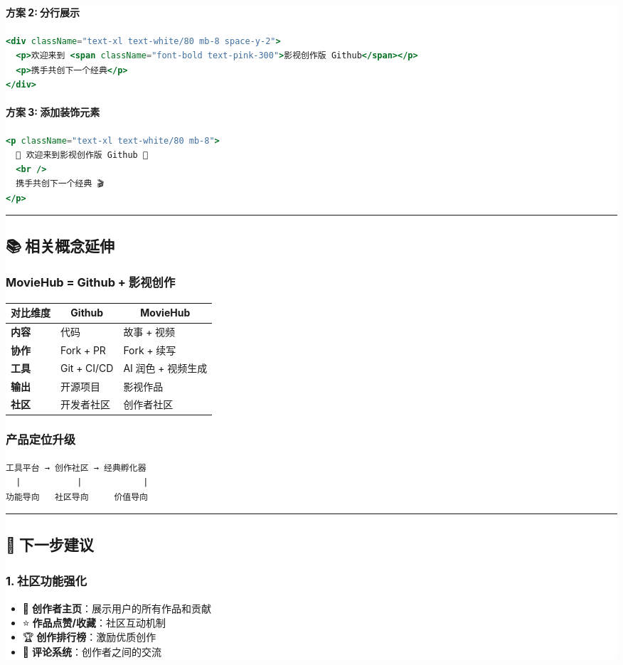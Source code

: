 #### 方案 2: 分行展示
```jsx
<div className="text-xl text-white/80 mb-8 space-y-2">
  <p>欢迎来到 <span className="font-bold text-pink-300">影视创作版 Github</span></p>
  <p>携手共创下一个经典</p>
</div>
```

#### 方案 3: 添加装饰元素
```jsx
<p className="text-xl text-white/80 mb-8">
  🤝 欢迎来到影视创作版 Github 🌟
  <br />
  携手共创下一个经典 🎬
</p>
```

---

## 📚 相关概念延伸

### MovieHub = Github + 影视创作

| 对比维度 | Github | MovieHub |
|---------|--------|----------|
| **内容** | 代码 | 故事 + 视频 |
| **协作** | Fork + PR | Fork + 续写 |
| **工具** | Git + CI/CD | AI 润色 + 视频生成 |
| **输出** | 开源项目 | 影视作品 |
| **社区** | 开发者社区 | 创作者社区 |

### 产品定位升级

```
工具平台 → 创作社区 → 经典孵化器
  |           |            |
功能导向   社区导向     价值导向
```

---

## 🚀 下一步建议

### 1. 社区功能强化
- 💬 **创作者主页**：展示用户的所有作品和贡献
- ⭐ **作品点赞/收藏**：社区互动机制
- 🏆 **创作排行榜**：激励优质创作
- 💬 **评论系统**：创作者之间的交流
